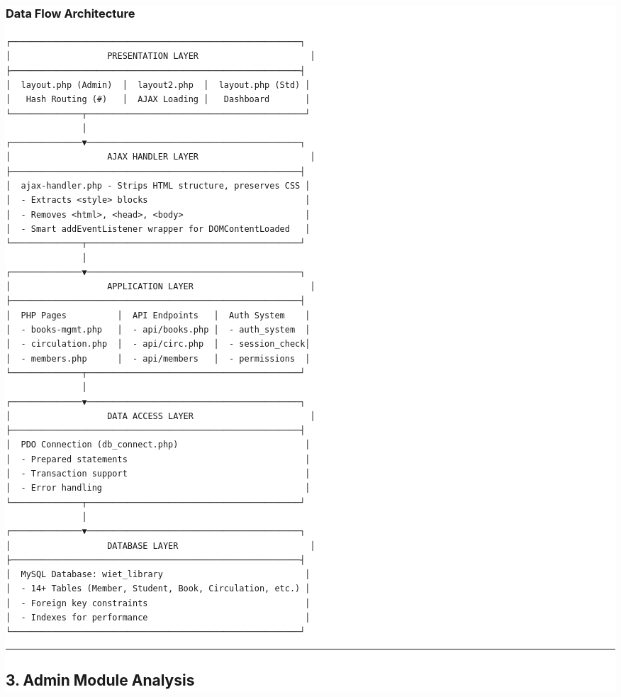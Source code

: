 ### Data Flow Architecture

```
┌─────────────────────────────────────────────────────────┐
│                   PRESENTATION LAYER                      │
├─────────────────────────────────────────────────────────┤
│  layout.php (Admin)  │  layout2.php  │  layout.php (Std) │
│   Hash Routing (#)   │  AJAX Loading │   Dashboard       │
└──────────────┬───────────────────────────────────────────┘
               │
┌──────────────▼──────────────────────────────────────────┐
│                   AJAX HANDLER LAYER                      │
├─────────────────────────────────────────────────────────┤
│  ajax-handler.php - Strips HTML structure, preserves CSS │
│  - Extracts <style> blocks                               │
│  - Removes <html>, <head>, <body>                        │
│  - Smart addEventListener wrapper for DOMContentLoaded   │
└──────────────┬──────────────────────────────────────────┘
               │
┌──────────────▼──────────────────────────────────────────┐
│                   APPLICATION LAYER                       │
├─────────────────────────────────────────────────────────┤
│  PHP Pages          │  API Endpoints   │  Auth System    │
│  - books-mgmt.php   │  - api/books.php │  - auth_system  │
│  - circulation.php  │  - api/circ.php  │  - session_check│
│  - members.php      │  - api/members   │  - permissions  │
└──────────────┬──────────────────────────────────────────┘
               │
┌──────────────▼──────────────────────────────────────────┐
│                   DATA ACCESS LAYER                       │
├─────────────────────────────────────────────────────────┤
│  PDO Connection (db_connect.php)                         │
│  - Prepared statements                                   │
│  - Transaction support                                   │
│  - Error handling                                        │
└──────────────┬──────────────────────────────────────────┘
               │
┌──────────────▼──────────────────────────────────────────┐
│                   DATABASE LAYER                          │
├─────────────────────────────────────────────────────────┤
│  MySQL Database: wiet_library                            │
│  - 14+ Tables (Member, Student, Book, Circulation, etc.) │
│  - Foreign key constraints                               │
│  - Indexes for performance                               │
└─────────────────────────────────────────────────────────┘
```

---

## 3. Admin Module Analysis
